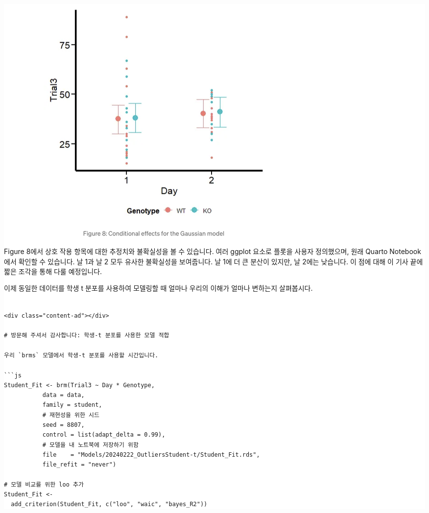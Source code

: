 <img src="/assets/img/2024-06-19-Donotover-thinkaboutoutliersuseastudent-tdistributioninstead_5.png" />

Figure 8에서 상호 작용 항목에 대한 추정치와 불확실성을 볼 수 있습니다. 여러 ggplot 요소로 플롯을 사용자 정의했으며, 원래 Quarto Notebook에서 확인할 수 있습니다. 날 1과 날 2 모두 유사한 불확실성을 보여줍니다. 날 1에 더 큰 분산이 있지만, 날 2에는 낮습니다. 이 점에 대해 이 기사 끝에 짧은 조각을 통해 다룰 예정입니다.

이제 동일한 데이터를 학생 t 분포를 사용하여 모델링할 때 얼마나 우리의 이해가 얼마나 변하는지 살펴봅시다.
```

<div class="content-ad"></div>

# 방문해 주셔서 감사합니다: 학생-t 분포를 사용한 모델 적합

우리 `brms` 모델에서 학생-t 분포를 사용할 시간입니다.

```js
Student_Fit <- brm(Trial3 ~ Day * Genotype, 
           data = data, 
           family = student,
           # 재현성을 위한 시드
           seed = 8807,
           control = list(adapt_delta = 0.99),
           # 모델을 내 노트북에 저장하기 위함
           file    = "Models/20240222_OutliersStudent-t/Student_Fit.rds",
           file_refit = "never")

# 모델 비교를 위한 loo 추가
Student_Fit <- 
  add_criterion(Student_Fit, c("loo", "waic", "bayes_R2"))
```
